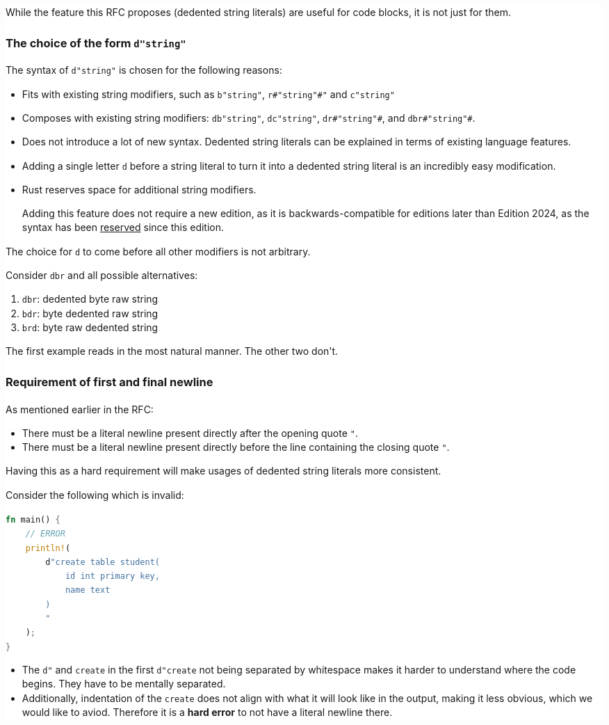 While the feature this RFC proposes (dedented string literals) are useful for code
blocks, it is not just for them.

### The choice of the form `d"string"`

The syntax of `d"string"` is chosen for the following reasons:

- Fits with existing string modifiers, such as `b"string"`, `r#"string"#"` and `c"string"`
- Composes with existing string modifiers: `db"string"`, `dc"string"`, `dr#"string"#`, and `dbr#"string"#`. 
- Does not introduce a lot of new syntax. Dedented string literals can be explained in terms of existing language features.
- Adding a single letter `d` before a string literal to turn it into a dedented string literal is an incredibly easy modification.
- Rust reserves space for additional string modifiers.

  Adding this feature does not require a new edition, as it is backwards-compatible for editions later than Edition 2024, as the syntax has been [reserved](https://doc.rust-lang.org/edition-guide/rust-2024/reserved-syntax.html) since this edition.

The choice for `d` to come before all other modifiers is not arbitrary.

Consider `dbr` and all possible alternatives:

1. `dbr`: dedented byte raw string
1. `bdr`: byte dedented raw string
1. `brd`: byte raw dedented string

The first example reads in the most natural manner. The other two don't.



### Requirement of first and final newline

As mentioned earlier in the RFC:

- There must be a literal newline present directly after the opening quote `"`.
- There must be a literal newline present directly before the line containing the closing quote `"`.

Having this as a hard requirement will make usages of dedented string literals more consistent.

Consider the following which is invalid:

```rs
fn main() {
    // ERROR
    println!(
        d"create table student(
            id int primary key,
            name text
        )
        "
    );
}
```

- The `d"` and `create` in the first `d"create` not being separated by whitespace makes it harder to understand where the code begins. They have to be mentally separated.
- Additionally, indentation of the `create` does not align with what it will look like in the output, making it less obvious, which we would like to aviod. Therefore it is a **hard error** to not have a literal newline there.
